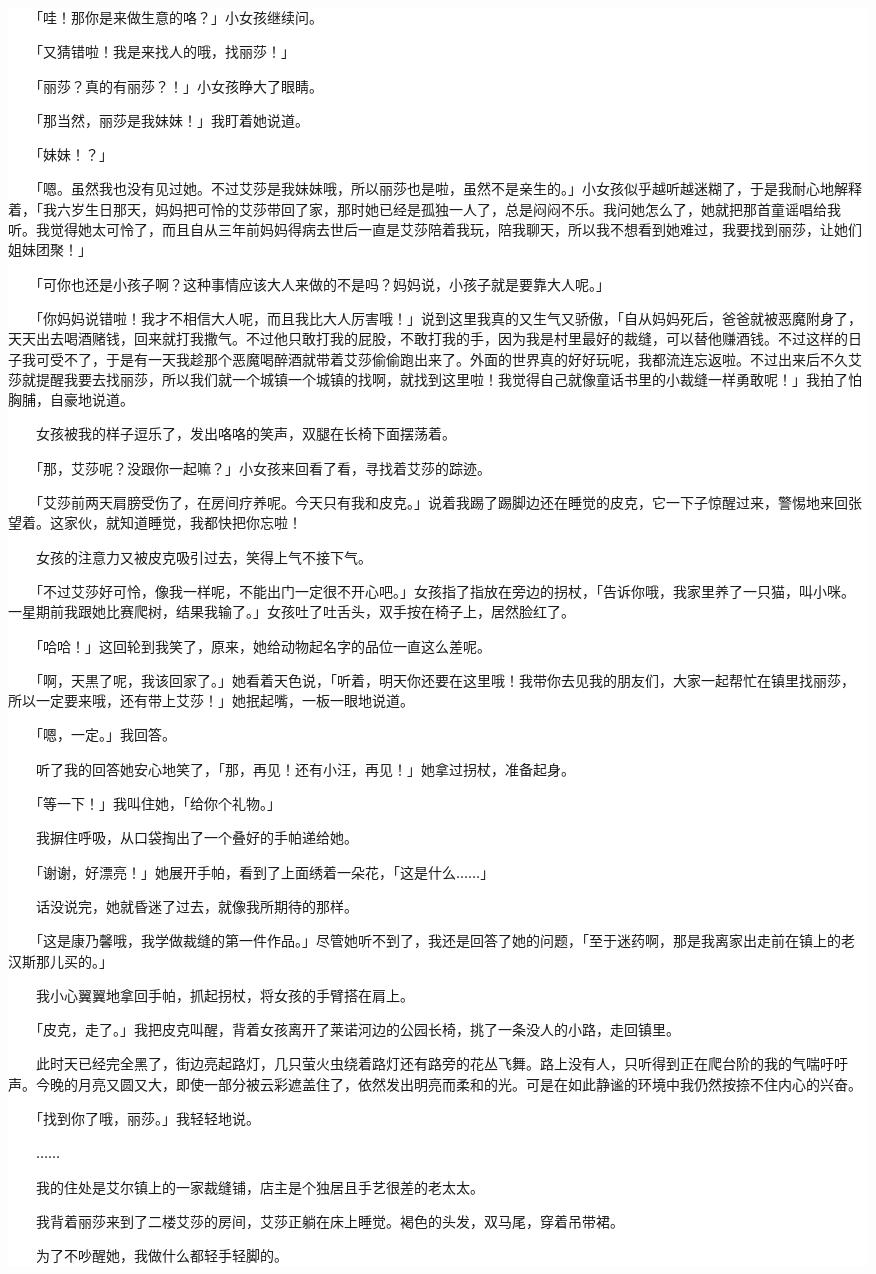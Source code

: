 　　「哇！那你是来做生意的咯？」小女孩继续问。

　　「又猜错啦！我是来找人的哦，找丽莎！」

　　「丽莎？真的有丽莎？！」小女孩睁大了眼睛。

　　「那当然，丽莎是我妹妹！」我盯着她说道。

　　「妹妹！？」

　　「嗯。虽然我也没有见过她。不过艾莎是我妹妹哦，所以丽莎也是啦，虽然不是亲生的。」小女孩似乎越听越迷糊了，于是我耐心地解释着，「我六岁生日那天，妈妈把可怜的艾莎带回了家，那时她已经是孤独一人了，总是闷闷不乐。我问她怎么了，她就把那首童谣唱给我听。我觉得她太可怜了，而且自从三年前妈妈得病去世后一直是艾莎陪着我玩，陪我聊天，所以我不想看到她难过，我要找到丽莎，让她们姐妹团聚！」

　　「可你也还是小孩子啊？这种事情应该大人来做的不是吗？妈妈说，小孩子就是要靠大人呢。」

　　「你妈妈说错啦！我才不相信大人呢，而且我比大人厉害哦！」说到这里我真的又生气又骄傲，「自从妈妈死后，爸爸就被恶魔附身了，天天出去喝酒赌钱，回来就打我撒气。不过他只敢打我的屁股，不敢打我的手，因为我是村里最好的裁缝，可以替他赚酒钱。不过这样的日子我可受不了，于是有一天我趁那个恶魔喝醉酒就带着艾莎偷偷跑出来了。外面的世界真的好好玩呢，我都流连忘返啦。不过出来后不久艾莎就提醒我要去找丽莎，所以我们就一个城镇一个城镇的找啊，就找到这里啦！我觉得自己就像童话书里的小裁缝一样勇敢呢！」我拍了怕胸脯，自豪地说道。

　　女孩被我的样子逗乐了，发出咯咯的笑声，双腿在长椅下面摆荡着。

　　「那，艾莎呢？没跟你一起嘛？」小女孩来回看了看，寻找着艾莎的踪迹。

　　「艾莎前两天肩膀受伤了，在房间疗养呢。今天只有我和皮克。」说着我踢了踢脚边还在睡觉的皮克，它一下子惊醒过来，警惕地来回张望着。这家伙，就知道睡觉，我都快把你忘啦！

　　女孩的注意力又被皮克吸引过去，笑得上气不接下气。

　　「不过艾莎好可怜，像我一样呢，不能出门一定很不开心吧。」女孩指了指放在旁边的拐杖，「告诉你哦，我家里养了一只猫，叫小咪。一星期前我跟她比赛爬树，结果我输了。」女孩吐了吐舌头，双手按在椅子上，居然脸红了。

　　「哈哈！」这回轮到我笑了，原来，她给动物起名字的品位一直这么差呢。

　　「啊，天黒了呢，我该回家了。」她看着天色说，「听着，明天你还要在这里哦！我带你去见我的朋友们，大家一起帮忙在镇里找丽莎，所以一定要来哦，还有带上艾莎！」她抿起嘴，一板一眼地说道。

　　「嗯，一定。」我回答。

　　听了我的回答她安心地笑了，「那，再见！还有小汪，再见！」她拿过拐杖，准备起身。

　　「等一下！」我叫住她，「给你个礼物。」

　　我摒住呼吸，从口袋掏出了一个叠好的手帕递给她。

　　「谢谢，好漂亮！」她展开手帕，看到了上面绣着一朵花，「这是什么……」

　　话没说完，她就昏迷了过去，就像我所期待的那样。

　　「这是康乃馨哦，我学做裁缝的第一件作品。」尽管她听不到了，我还是回答了她的问题，「至于迷药啊，那是我离家出走前在镇上的老汉斯那儿买的。」

　　我小心翼翼地拿回手帕，抓起拐杖，将女孩的手臂搭在肩上。

　　「皮克，走了。」我把皮克叫醒，背着女孩离开了莱诺河边的公园长椅，挑了一条没人的小路，走回镇里。

　　此时天已经完全黑了，街边亮起路灯，几只萤火虫绕着路灯还有路旁的花丛飞舞。路上没有人，只听得到正在爬台阶的我的气喘吁吁声。今晚的月亮又圆又大，即使一部分被云彩遮盖住了，依然发出明亮而柔和的光。可是在如此静谧的环境中我仍然按捺不住内心的兴奋。

　　「找到你了哦，丽莎。」我轻轻地说。

　　……

　　我的住处是艾尔镇上的一家裁缝铺，店主是个独居且手艺很差的老太太。

　　我背着丽莎来到了二楼艾莎的房间，艾莎正躺在床上睡觉。褐色的头发，双马尾，穿着吊带裙。

　　为了不吵醒她，我做什么都轻手轻脚的。
　　